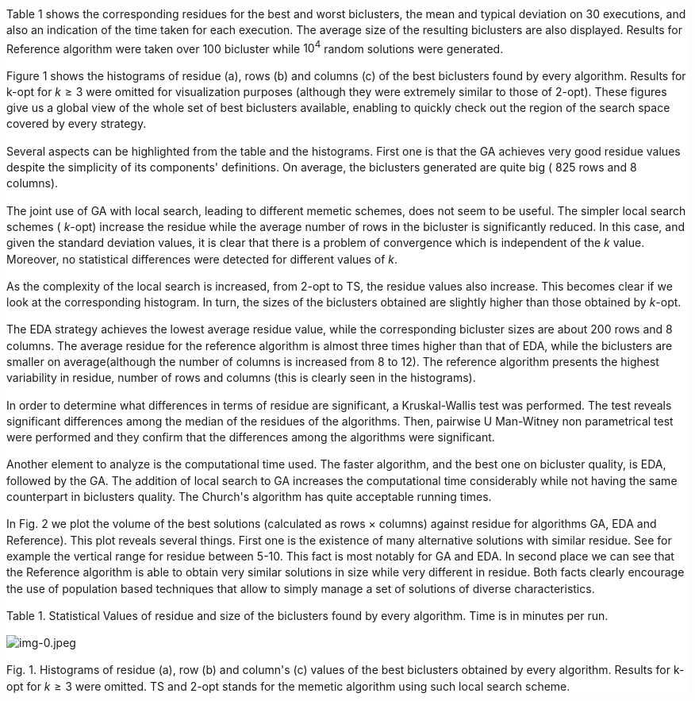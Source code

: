 Table 1 shows the corresponding residues for the best and worst biclusters, the mean and typical deviation on 30 executions, and also an indication of the time taken for each execution. The average size of the resulting biclusters are also displayed. Results for Reference algorithm were taken over 100 bicluster while $10^{4}$ random solutions were generated.

Figure 1 shows the histograms of residue (a), rows (b) and columns (c) of the best biclusters found by every algorithm. Results for k-opt for $k \geq 3$ were omitted for visualization purposes (although they were extremely similar to those of 2-opt). These figures give us a global view of the whole set of best biclusters available, enabling to quickly check out the region of the search space covered by every strategy.

Several aspects can be highlighted from the table and the histograms. First one is that the GA achieves very good residue values despite the simplicity of its components' definitions. On average, the biclusters generated are quite big ( 825 rows and 8 columns).

The joint use of GA with local search, leading to different memetic schemes, does not seem to be useful. The simpler local search schemes ( $k$-opt) increase the residue while the average number of rows in the bicluster is significantly reduced. In this case, and given the standard deviation values, it is clear that there is a problem of convergence which is independent of the $k$ value. Moreover, no statistical differences were detected for different values of $k$.

As the complexity of the local search is increased, from 2-opt to TS, the residue values also increase. This becomes clear if we look at the corresponding histogram. In turn, the sizes of the biclusters obtained are slightly higher than those obtained by $k$-opt.

The EDA strategy achieves the lowest average residue value, while the corresponding bicluster sizes are about 200 rows and 8 columns. The average residue for the reference algorithm is almost three times higher than that of EDA, while the biclusters are smaller on average(although the number of columns is increased from 8 to 12). The reference algorithm presents the highest variability in residue, number of rows and columns (this is clearly seen in the histograms).

In order to determine what differences in terms of residue are significant, a Kruskal-Wallis test was performed. The test reveals significant differences among the median of the residues of the algorithms. Then, pairwise U Man-Witney non parametrical test were performed and they confirm that the differences among the algorithms were significant.

Another element to analyze is the computational time used. The faster algorithm, and the best one on bicluster quality, is EDA, followed by the GA. The addition of local search to GA increases the computational time considerably while not having the same counterpart in biclusters quality. The Church's algorithm has quite acceptable running times.

In Fig. 2 we plot the volume of the best solutions (calculated as rows $\times$ columns) against residue for algorithms GA, EDA and Reference). This plot reveals several things. First one is the existence of many alternative solutions with similar residue. See for example the vertical range for residue between 5-10. This fact is most notably for GA and EDA. In second place we can see that the Reference algorithm is able to obtain very similar solutions in size while very different in residue. Both facts clearly encourage the use of population based techniques that allow to simply manage a set of solutions of diverse characteristics.

Table 1. Statistical Values of residue and size of the biclusters found by every algorithm. Time is in minutes per run.

![img-0.jpeg](img-0.jpeg)

Fig. 1. Histograms of residue (a), row (b) and column's (c) values of the best biclusters obtained by every algorithm. Results for k-opt for $k \geq 3$ were omitted. TS and 2-opt stands for the memetic algorithm using such local search scheme.

